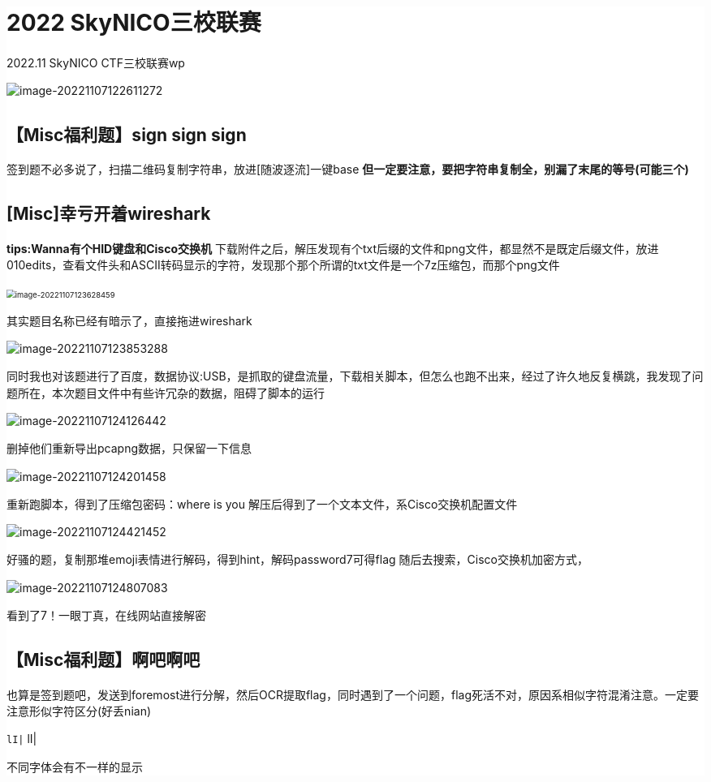 # 2022 SkyNICO三校联赛


2022.11 SkyNICO CTF三校联赛wp



![image-20221107122611272](https://scofield-1313710994.cos.ap-beijing.myqcloud.com/image-20221107122611272.png)

## 【Misc福利题】sign sign sign

签到题不必多说了，扫描二维码复制字符串，放进[随波逐流]一键base
**但一定要注意，要把字符串复制全，别漏了末尾的等号(可能三个)**

## [Misc]幸亏开着wireshark

**tips:Wanna有个HID键盘和Cisco交换机**
下载附件之后，解压发现有个txt后缀的文件和png文件，都显然不是既定后缀文件，放进010edits，查看文件头和ASCII转码显示的字符，发现那个那个所谓的txt文件是一个7z压缩包，而那个png文件

<img src="https://scofield-1313710994.cos.ap-beijing.myqcloud.com/image-20221107123628459.png" alt="image-20221107123628459" style="zoom:67%;" />

其实题目名称已经有暗示了，直接拖进wireshark

![image-20221107123853288](https://scofield-1313710994.cos.ap-beijing.myqcloud.com/image-20221107123853288.png)

同时我也对该题进行了百度，数据协议:USB，是抓取的键盘流量，下载相关脚本，但怎么也跑不出来，经过了许久地反复横跳，我发现了问题所在，本次题目文件中有些许冗杂的数据，阻碍了脚本的运行

![image-20221107124126442](https://scofield-1313710994.cos.ap-beijing.myqcloud.com/image-20221107124126442.png)

删掉他们重新导出pcapng数据，只保留一下信息

![image-20221107124201458](https://scofield-1313710994.cos.ap-beijing.myqcloud.com/image-20221107124201458.png)

重新跑脚本，得到了压缩包密码：where is you
解压后得到了一个文本文件，系Cisco交换机配置文件

![image-20221107124421452](https://scofield-1313710994.cos.ap-beijing.myqcloud.com/image-20221107124421452.png)

好骚的题，复制那堆emoji表情进行解码，得到hint，解码password7可得flag
随后去搜索，Cisco交换机加密方式，

![image-20221107124807083](https://scofield-1313710994.cos.ap-beijing.myqcloud.com/image-20221107124807083.png)

看到了7！一眼丁真，在线网站直接解密

## 【Misc福利题】啊吧啊吧

也算是签到题吧，发送到foremost进行分解，然后OCR提取flag，同时遇到了一个问题，flag死活不对，原因系相似字符混淆注意。一定要注意形似字符区分(好丢nian)

   `lI|`    lI|

不同字体会有不一样的显示
